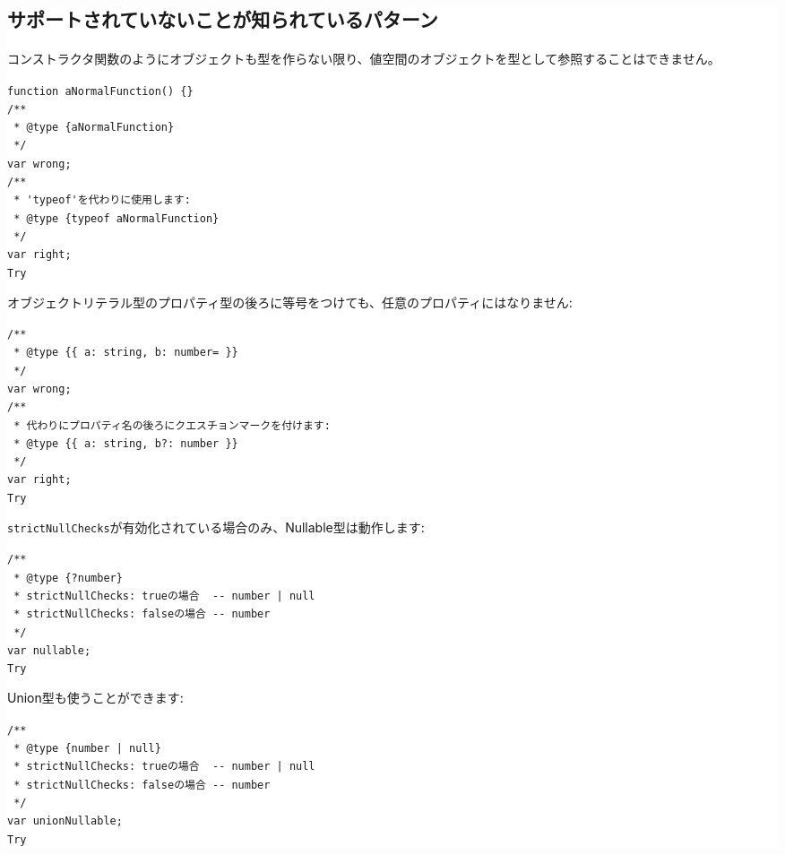 ## サポートされていないことが知られているパターン

コンストラクタ関数のようにオブジェクトも型を作らない限り、値空間のオブジェクトを型として参照することはできません。

```
function aNormalFunction() {}
/**
 * @type {aNormalFunction}
 */
var wrong;
/**
 * 'typeof'を代わりに使用します:
 * @type {typeof aNormalFunction}
 */
var right;
Try

```

オブジェクトリテラル型のプロパティ型の後ろに等号をつけても、任意のプロパティにはなりません:

```
/**
 * @type {{ a: string, b: number= }}
 */
var wrong;
/**
 * 代わりにプロパティ名の後ろにクエスチョンマークを付けます:
 * @type {{ a: string, b?: number }}
 */
var right;
Try

```

`strictNullChecks`が有効化されている場合のみ、Nullable型は動作します:

```
/**
 * @type {?number}
 * strictNullChecks: trueの場合  -- number | null
 * strictNullChecks: falseの場合 -- number
 */
var nullable;
Try

```

Union型も使うことができます:

```
/**
 * @type {number | null}
 * strictNullChecks: trueの場合  -- number | null
 * strictNullChecks: falseの場合 -- number
 */
var unionNullable;
Try

```

